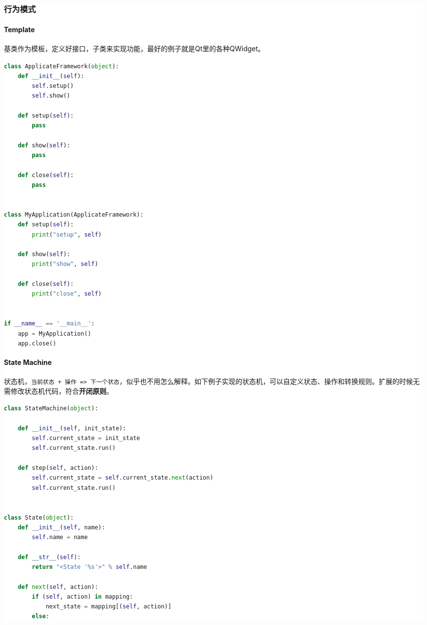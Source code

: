 
### 行为模式

#### Template

基类作为模板，定义好接口，子类来实现功能，最好的例子就是Qt里的各种QWidget。

```python
class ApplicateFramework(object):
    def __init__(self):
        self.setup()
        self.show()

    def setup(self):
        pass

    def show(self):
        pass

    def close(self):
        pass


class MyApplication(ApplicateFramework):
    def setup(self):
        print("setup", self)

    def show(self):
        print("show", self)

    def close(self):
        print("close", self)


if __name__ == '__main__':
    app = MyApplication()
    app.close()
```

#### State Machine
状态机，`当前状态 + 操作 => 下一个状态`，似乎也不用怎么解释。如下例子实现的状态机，可以自定义状态、操作和转换规则。扩展的时候无需修改状态机代码，符合**开闭原则**。

```python
class StateMachine(object):

    def __init__(self, init_state):
        self.current_state = init_state
        self.current_state.run()

    def step(self, action):
        self.current_state = self.current_state.next(action)
        self.current_state.run()


class State(object):
    def __init__(self, name):
        self.name = name

    def __str__(self):
        return "<State '%s'>" % self.name

    def next(self, action):
        if (self, action) in mapping:
            next_state = mapping[(self, action)]
        else:
```